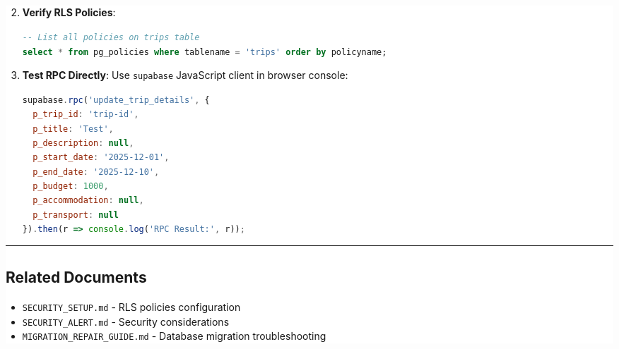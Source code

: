 2. **Verify RLS Policies**:
   ```sql
   -- List all policies on trips table
   select * from pg_policies where tablename = 'trips' order by policyname;
   ```

3. **Test RPC Directly**:
   Use `supabase` JavaScript client in browser console:
   ```javascript
   supabase.rpc('update_trip_details', {
     p_trip_id: 'trip-id',
     p_title: 'Test',
     p_description: null,
     p_start_date: '2025-12-01',
     p_end_date: '2025-12-10',
     p_budget: 1000,
     p_accommodation: null,
     p_transport: null
   }).then(r => console.log('RPC Result:', r));
   ```

---

## Related Documents

- `SECURITY_SETUP.md` - RLS policies configuration
- `SECURITY_ALERT.md` - Security considerations
- `MIGRATION_REPAIR_GUIDE.md` - Database migration troubleshooting
